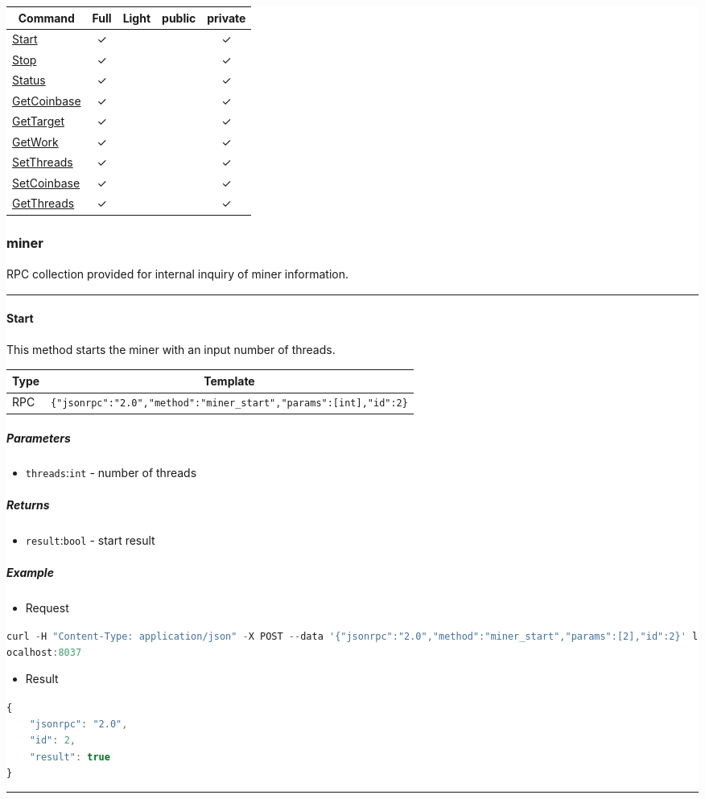 | Command                     |   Full   | Light | public | private  |
| --------------------------- |:--------:|:-----:|:------:|:--------:|
| [Start](#start)             | &#x2713; |       |        | &#x2713; |
| [Stop](#stop)               | &#x2713; |       |        | &#x2713; |
| [Status](#status)           | &#x2713; |       |        | &#x2713; |
| [GetCoinbase](#getcoinbase) | &#x2713; |       |        | &#x2713; |
| [GetTarget](#gettarget)     | &#x2713; |       |        | &#x2713; |
| [GetWork](#getwork)         | &#x2713; |       |        | &#x2713; |
| [SetThreads](#setthreads)   | &#x2713; |       |        | &#x2713; |
| [SetCoinbase](#setcoinbase) | &#x2713; |       |        | &#x2713; |
| [GetThreads](#getthreads)   | &#x2713; |       |        | &#x2713; |

### miner
RPC collection provided for internal inquiry of miner information.
***

#### Start

This method starts the miner with an input number of threads.

| Type | Template                                                         |
| ---- | ---------------------------------------------------------------- |
| RPC  | `{"jsonrpc":"2.0","method":"miner_start","params":[int],"id":2}` |

##### Parameters

- `threads`:`int` - number of threads

##### Returns

- `result`:`bool` - start result

##### Example
- Request

```js
curl -H "Content-Type: application/json" -X POST --data '{"jsonrpc":"2.0","method":"miner_start","params":[2],"id":2}' localhost:8037
```
- Result

```js
{
    "jsonrpc": "2.0",
    "id": 2,
    "result": true
}
```
***
